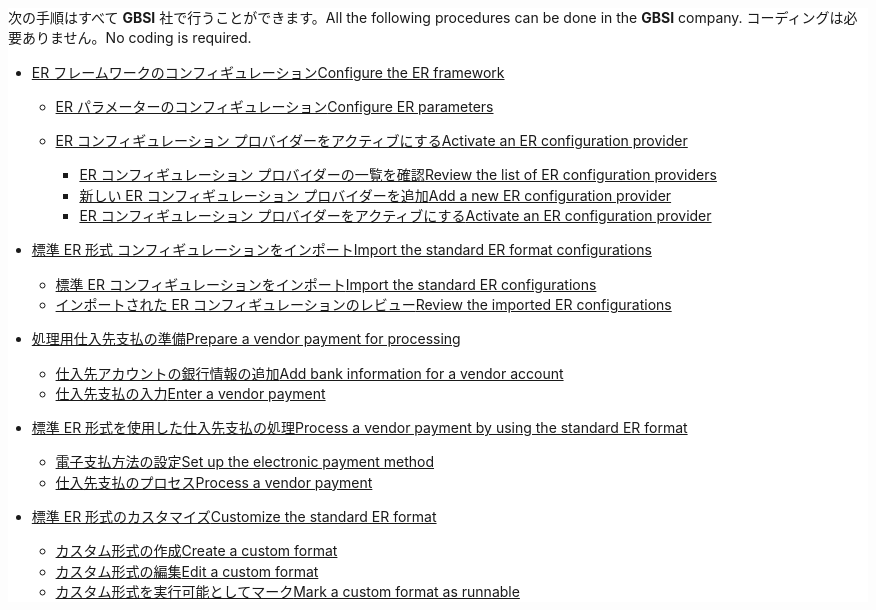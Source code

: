 <span data-ttu-id="0a3e0-110">次の手順はすべて **GBSI** 社で行うことができます。</span><span class="sxs-lookup"><span data-stu-id="0a3e0-110">All the following procedures can be done in the **GBSI** company.</span></span> <span data-ttu-id="0a3e0-111">コーディングは必要ありません。</span><span class="sxs-lookup"><span data-stu-id="0a3e0-111">No coding is required.</span></span>

- [<span data-ttu-id="0a3e0-112">ER フレームワークのコンフィギュレーション</span><span class="sxs-lookup"><span data-stu-id="0a3e0-112">Configure the ER framework</span></span>](#ConfigureFramework)

    - [<span data-ttu-id="0a3e0-113">ER パラメーターのコンフィギュレーション</span><span class="sxs-lookup"><span data-stu-id="0a3e0-113">Configure ER parameters</span></span>](#ConfigureParameters)
    - [<span data-ttu-id="0a3e0-114">ER コンフィギュレーション プロバイダーをアクティブにする</span><span class="sxs-lookup"><span data-stu-id="0a3e0-114">Activate an ER configuration provider</span></span>](#ActivateProvider)

        - [<span data-ttu-id="0a3e0-115">ER コンフィギュレーション プロバイダーの一覧を確認</span><span class="sxs-lookup"><span data-stu-id="0a3e0-115">Review the list of ER configuration providers</span></span>](#ReviewProvidersList)
        - [<span data-ttu-id="0a3e0-116">新しい ER コンフィギュレーション プロバイダーを追加</span><span class="sxs-lookup"><span data-stu-id="0a3e0-116">Add a new ER configuration provider</span></span>](#ActivateProvider)
        - [<span data-ttu-id="0a3e0-117">ER コンフィギュレーション プロバイダーをアクティブにする</span><span class="sxs-lookup"><span data-stu-id="0a3e0-117">Activate an ER configuration provider</span></span>](#ActivateAddedProvider)

- [<span data-ttu-id="0a3e0-118">標準 ER 形式 コンフィギュレーションをインポート</span><span class="sxs-lookup"><span data-stu-id="0a3e0-118">Import the standard ER format configurations</span></span>](#ImportERSolution1)

    - [<span data-ttu-id="0a3e0-119">標準 ER コンフィギュレーションをインポート</span><span class="sxs-lookup"><span data-stu-id="0a3e0-119">Import the standard ER configurations</span></span>](#ImportERFormat1)
    - [<span data-ttu-id="0a3e0-120">インポートされた ER コンフィギュレーションのレビュー</span><span class="sxs-lookup"><span data-stu-id="0a3e0-120">Review the imported ER configurations</span></span>](#ReviewImportedERSolution)

- [<span data-ttu-id="0a3e0-121">処理用仕入先支払の準備</span><span class="sxs-lookup"><span data-stu-id="0a3e0-121">Prepare a vendor payment for processing</span></span>](#PrepareVendorPayment)

    - [<span data-ttu-id="0a3e0-122">仕入先アカウントの銀行情報の追加</span><span class="sxs-lookup"><span data-stu-id="0a3e0-122">Add bank information for a vendor account</span></span>](#AddBankAccount)
    - [<span data-ttu-id="0a3e0-123">仕入先支払の入力</span><span class="sxs-lookup"><span data-stu-id="0a3e0-123">Enter a vendor payment</span></span>](#EnterVendorPayment)

- [<span data-ttu-id="0a3e0-124">標準 ER 形式を使用した仕入先支払の処理</span><span class="sxs-lookup"><span data-stu-id="0a3e0-124">Process a vendor payment by using the standard ER format</span></span>](#ProcessVendorPayment1)

    - [<span data-ttu-id="0a3e0-125">電子支払方法の設定</span><span class="sxs-lookup"><span data-stu-id="0a3e0-125">Set up the electronic payment method</span></span>](#ConfigureMethodOfPayment1)
    - [<span data-ttu-id="0a3e0-126">仕入先支払のプロセス</span><span class="sxs-lookup"><span data-stu-id="0a3e0-126">Process a vendor payment</span></span>](#ProcessPayment1)

- [<span data-ttu-id="0a3e0-127">標準 ER 形式のカスタマイズ</span><span class="sxs-lookup"><span data-stu-id="0a3e0-127">Customize the standard ER format</span></span>](#CustomizeProvidedFormat)

    - [<span data-ttu-id="0a3e0-128">カスタム形式の作成</span><span class="sxs-lookup"><span data-stu-id="0a3e0-128">Create a custom format</span></span>](#DeriveProvidedFormat)
    - [<span data-ttu-id="0a3e0-129">カスタム形式の編集</span><span class="sxs-lookup"><span data-stu-id="0a3e0-129">Edit a custom format</span></span>](#ConfigureDerivedFormat)
    - [<span data-ttu-id="0a3e0-130">カスタム形式を実行可能としてマーク</span><span class="sxs-lookup"><span data-stu-id="0a3e0-130">Mark a custom format as runnable</span></span>](#MarkFormatRunnable)
